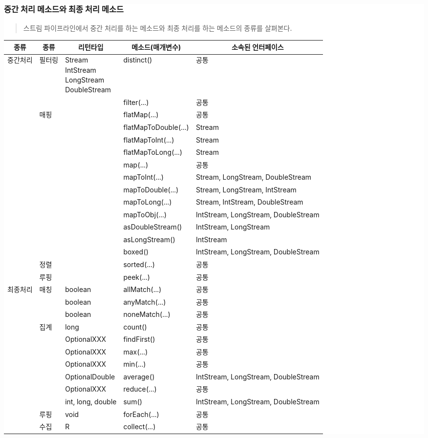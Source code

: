 


### 중간 처리 메소드와 최종 처리 메소드

> 스트림 파이프라인에서 중간 처리를 하는 메소드와 최종 처리를 하는 메소드의 종류를 살펴본다.

| 종류     | 종류   | 리턴타입                                                | 메소드(매개변수)     | 소속된 언터페이스                   |
| -------- | ------ | ------------------------------------------------------- | -------------------- | ----------------------------------- |
| 중간처리 | 필터링 | Stream<br />IntStream<br />LongStream<br />DoubleStream | distinct()           | 공통                                |
|          |        |                                                         | filter(...)          | 공통                                |
|          | 매핑   |                                                         | flatMap(...)         | 공통                                |
|          |        |                                                         | flatMapToDouble(...) | Stream                              |
|          |        |                                                         | flatMapToInt(...)    | Stream                              |
|          |        |                                                         | flatMapToLong(...)   | Stream                              |
|          |        |                                                         | map(...)             | 공통                                |
|          |        |                                                         | mapToInt(...)        | Stream, LongStream, DoubleStream    |
|          |        |                                                         | mapToDouble(...)     | Stream, LongStream, IntStream       |
|          |        |                                                         | mapToLong(...)       | Stream, IntStream, DoubleStream     |
|          |        |                                                         | mapToObj(...)        | IntStream, LongStream, DoubleStream |
|          |        |                                                         | asDoubleStream()     | IntStream, LongStream               |
|          |        |                                                         | asLongStream()       | IntStream                           |
|          |        |                                                         | boxed()              | IntStream, LongStream, DoubleStream |
|          | 정렬   |                                                         | sorted(...)          | 공통                                |
|          | 루핑   |                                                         | peek(...)            | 공통                                |
| 최종처리 | 매칭   | boolean                                                 | allMatch(...)        | 공통                                |
|          |        | boolean                                                 | anyMatch(...)        | 공통                                |
|          |        | boolean                                                 | noneMatch(...)       | 공통                                |
|          | 집계   | long                                                    | count()              | 공통                                |
|          |        | OptionalXXX                                             | findFirst()          | 공통                                |
|          |        | OptionalXXX                                             | max(...)             | 공통                                |
|          |        | OptionalXXX                                             | min(...)             | 공통                                |
|          |        | OptionalDouble                                          | average()            | IntStream, LongStream, DoubleStream |
|          |        | OptionalXXX                                             | reduce(...)          | 공통                                |
|          |        | int, long, double                                       | sum()                | IntStream, LongStream, DoubleStream |
|          | 루핑   | void                                                    | forEach(...)         | 공통                                |
|          | 수집   | R                                                       | collect(...)         | 공통                                |

